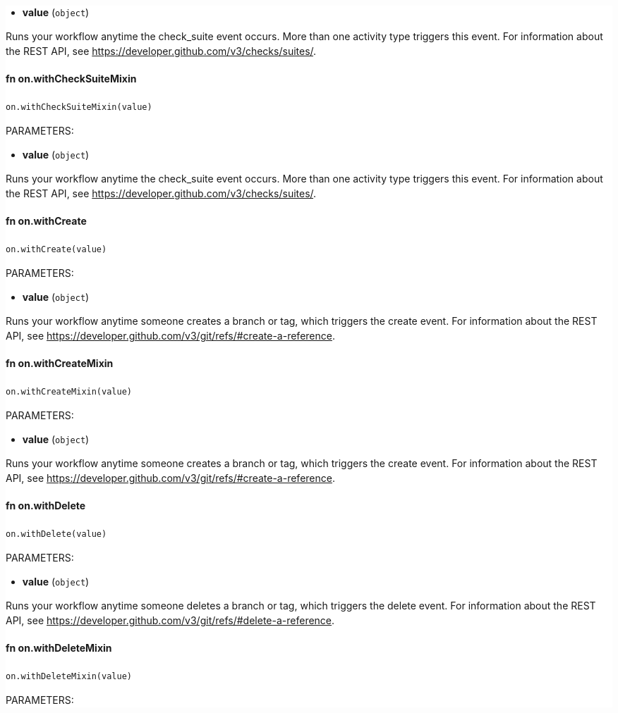* **value** (`object`)

Runs your workflow anytime the check_suite event occurs. More than one activity type triggers this event. For information about the REST API, see https://developer.github.com/v3/checks/suites/.
#### fn on.withCheckSuiteMixin

```jsonnet
on.withCheckSuiteMixin(value)
```

PARAMETERS:

* **value** (`object`)

Runs your workflow anytime the check_suite event occurs. More than one activity type triggers this event. For information about the REST API, see https://developer.github.com/v3/checks/suites/.
#### fn on.withCreate

```jsonnet
on.withCreate(value)
```

PARAMETERS:

* **value** (`object`)

Runs your workflow anytime someone creates a branch or tag, which triggers the create event. For information about the REST API, see https://developer.github.com/v3/git/refs/#create-a-reference.
#### fn on.withCreateMixin

```jsonnet
on.withCreateMixin(value)
```

PARAMETERS:

* **value** (`object`)

Runs your workflow anytime someone creates a branch or tag, which triggers the create event. For information about the REST API, see https://developer.github.com/v3/git/refs/#create-a-reference.
#### fn on.withDelete

```jsonnet
on.withDelete(value)
```

PARAMETERS:

* **value** (`object`)

Runs your workflow anytime someone deletes a branch or tag, which triggers the delete event. For information about the REST API, see https://developer.github.com/v3/git/refs/#delete-a-reference.
#### fn on.withDeleteMixin

```jsonnet
on.withDeleteMixin(value)
```

PARAMETERS:
